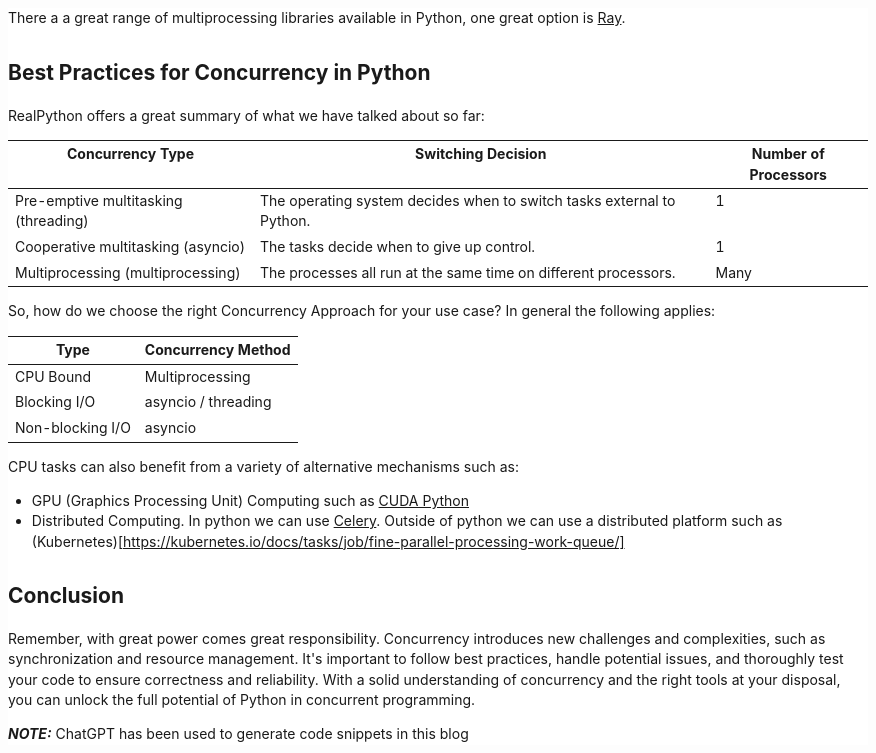 There a a great range of multiprocessing libraries available in Python, one great option is [Ray](https://www.ray.io/).

## Best Practices for Concurrency in Python

RealPython offers a great summary of what we have talked about so far:

| Concurrency Type                     | Switching Decision                                                    | Number of Processors |
| ------------------------------------ | --------------------------------------------------------------------- | -------------------- |
| Pre-emptive multitasking (threading) | The operating system decides when to switch tasks external to Python. | 1                    |
| Cooperative multitasking (asyncio)   | The tasks decide when to give up control.                             | 1                    |
| Multiprocessing (multiprocessing)    | The processes all run at the same time on different processors.       | Many                 |

So, how do we choose the right Concurrency Approach for your use case? In general the following applies:

| Type             | Concurrency Method  |
| ---------------- | ------------------- |
| CPU Bound        | Multiprocessing     |
| Blocking I/O     | asyncio / threading |
| Non-blocking I/O | asyncio             |

CPU tasks can also benefit from a variety of alternative mechanisms such as:
- GPU (Graphics Processing Unit) Computing such as [CUDA Python](https://developer.nvidia.com/cuda-python)
- Distributed Computing. In python we can use [Celery](). Outside of python we can use a distributed platform such as (Kubernetes)[https://kubernetes.io/docs/tasks/job/fine-parallel-processing-work-queue/]

## Conclusion

Remember, with great power comes great responsibility. Concurrency introduces new challenges and complexities, such as synchronization and resource management.
It's important to follow best practices, handle potential issues, and thoroughly test your code to ensure correctness and reliability.
With a solid understanding of concurrency and the right tools at your disposal, you can unlock the full potential of Python in concurrent programming.

**_NOTE:_**  ChatGPT has been used to generate code snippets in this blog
